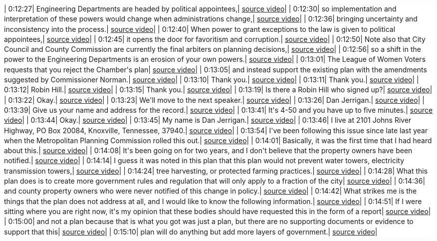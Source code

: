 | 0:12:27| Engineering Departments are headed by political appointees,| [source video](https://archive.org/details/city-council-ws-r-3877-110929-hillside-protection?start=747)|
| 0:12:30| so implementation and interpretation of these powers would change when administrations change,| [source video](https://archive.org/details/city-council-ws-r-3877-110929-hillside-protection?start=750)|
| 0:12:36| bringing uncertainty and inconsistency into the process.| [source video](https://archive.org/details/city-council-ws-r-3877-110929-hillside-protection?start=756)|
| 0:12:40| When power to grant exceptions to the law is given to political appointees,| [source video](https://archive.org/details/city-council-ws-r-3877-110929-hillside-protection?start=760)|
| 0:12:45| it opens the door for favoritism and corruption.| [source video](https://archive.org/details/city-council-ws-r-3877-110929-hillside-protection?start=765)|
| 0:12:50| Note also that City Council and County Commission are currently the final arbiters on planning decisions,| [source video](https://archive.org/details/city-council-ws-r-3877-110929-hillside-protection?start=770)|
| 0:12:56| so a shift in the power to the Engineering Departments is an erosion of your own powers.| [source video](https://archive.org/details/city-council-ws-r-3877-110929-hillside-protection?start=776)|
| 0:13:01| The League of Women Voters requests that you reject the Chamber's plan| [source video](https://archive.org/details/city-council-ws-r-3877-110929-hillside-protection?start=781)|
| 0:13:05| and instead support the existing plan with the amendments suggested by Commissioner Norman.| [source video](https://archive.org/details/city-council-ws-r-3877-110929-hillside-protection?start=785)|
| 0:13:10| Thank you.| [source video](https://archive.org/details/city-council-ws-r-3877-110929-hillside-protection?start=790)|
| 0:13:11| Thank you.| [source video](https://archive.org/details/city-council-ws-r-3877-110929-hillside-protection?start=791)|
| 0:13:12| Robin Hill.| [source video](https://archive.org/details/city-council-ws-r-3877-110929-hillside-protection?start=792)|
| 0:13:15| Thank you.| [source video](https://archive.org/details/city-council-ws-r-3877-110929-hillside-protection?start=795)|
| 0:13:19| Is there a Robin Hill who signed up?| [source video](https://archive.org/details/city-council-ws-r-3877-110929-hillside-protection?start=799)|
| 0:13:22| Okay.| [source video](https://archive.org/details/city-council-ws-r-3877-110929-hillside-protection?start=802)|
| 0:13:23| We'll move to the next speaker.| [source video](https://archive.org/details/city-council-ws-r-3877-110929-hillside-protection?start=803)|
| 0:13:26| Dan Jerrigan.| [source video](https://archive.org/details/city-council-ws-r-3877-110929-hillside-protection?start=806)|
| 0:13:39| Give us your name and address for the record.| [source video](https://archive.org/details/city-council-ws-r-3877-110929-hillside-protection?start=819)|
| 0:13:41| It's 4-50 and you have up to five minutes.| [source video](https://archive.org/details/city-council-ws-r-3877-110929-hillside-protection?start=821)|
| 0:13:44| Okay.| [source video](https://archive.org/details/city-council-ws-r-3877-110929-hillside-protection?start=824)|
| 0:13:45| My name is Dan Jerrigan.| [source video](https://archive.org/details/city-council-ws-r-3877-110929-hillside-protection?start=825)|
| 0:13:46| I live at 2101 Johns River Highway, PO Box 20084, Knoxville, Tennessee, 37940.| [source video](https://archive.org/details/city-council-ws-r-3877-110929-hillside-protection?start=826)|
| 0:13:54| I've been following this issue since late last year when the Metropolitan Planning Commission rolled this out.| [source video](https://archive.org/details/city-council-ws-r-3877-110929-hillside-protection?start=834)|
| 0:14:01| Basically, it was the first time that I had heard about this.| [source video](https://archive.org/details/city-council-ws-r-3877-110929-hillside-protection?start=841)|
| 0:14:08| It's been going on for two years, and I don't believe that the property owners have been notified.| [source video](https://archive.org/details/city-council-ws-r-3877-110929-hillside-protection?start=848)|
| 0:14:14| I guess it was noted in this plan that this plan would not prevent water towers, electricity transmission towers,| [source video](https://archive.org/details/city-council-ws-r-3877-110929-hillside-protection?start=854)|
| 0:14:24| tree harvesting, or protected farming practices.| [source video](https://archive.org/details/city-council-ws-r-3877-110929-hillside-protection?start=864)|
| 0:14:28| What this plan does is to create more government rules and regulation that will only apply to a fraction of the city| [source video](https://archive.org/details/city-council-ws-r-3877-110929-hillside-protection?start=868)|
| 0:14:36| and county property owners who were never notified of this change in policy.| [source video](https://archive.org/details/city-council-ws-r-3877-110929-hillside-protection?start=876)|
| 0:14:42| What strikes me is the things that the plan does not address at all, and I would like to know the following information.| [source video](https://archive.org/details/city-council-ws-r-3877-110929-hillside-protection?start=882)|
| 0:14:51| If I were sitting where you are right now, it's my opinion that these bodies should have requested this in the form of a report| [source video](https://archive.org/details/city-council-ws-r-3877-110929-hillside-protection?start=891)|
| 0:15:00| and not a plan because that is what you got was just a plan, but there are no supporting documents or evidence to support that this| [source video](https://archive.org/details/city-council-ws-r-3877-110929-hillside-protection?start=900)|
| 0:15:10| plan will do anything but add more layers of government.| [source video](https://archive.org/details/city-council-ws-r-3877-110929-hillside-protection?start=910)|